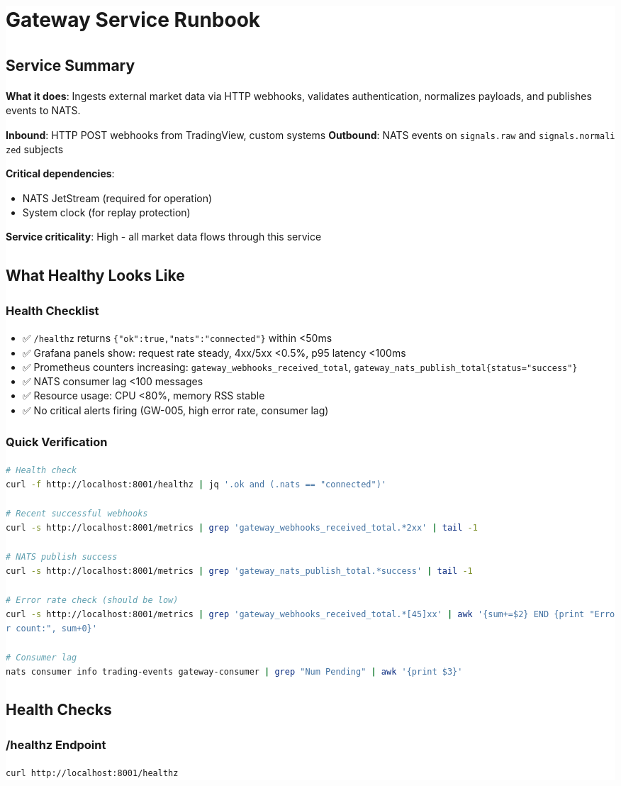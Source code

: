 # Gateway Service Runbook

## Service Summary

**What it does**: Ingests external market data via HTTP webhooks, validates authentication, normalizes payloads, and publishes events to NATS.

**Inbound**: HTTP POST webhooks from TradingView, custom systems
**Outbound**: NATS events on `signals.raw` and `signals.normalized` subjects

**Critical dependencies**:
- NATS JetStream (required for operation)
- System clock (for replay protection)

**Service criticality**: High - all market data flows through this service

## What Healthy Looks Like

### Health Checklist
- ✅ `/healthz` returns `{"ok":true,"nats":"connected"}` within <50ms
- ✅ Grafana panels show: request rate steady, 4xx/5xx <0.5%, p95 latency <100ms
- ✅ Prometheus counters increasing: `gateway_webhooks_received_total`, `gateway_nats_publish_total{status="success"}`
- ✅ NATS consumer lag <100 messages
- ✅ Resource usage: CPU <80%, memory RSS stable
- ✅ No critical alerts firing (GW-005, high error rate, consumer lag)

### Quick Verification
```bash
# Health check
curl -f http://localhost:8001/healthz | jq '.ok and (.nats == "connected")'

# Recent successful webhooks
curl -s http://localhost:8001/metrics | grep 'gateway_webhooks_received_total.*2xx' | tail -1

# NATS publish success
curl -s http://localhost:8001/metrics | grep 'gateway_nats_publish_total.*success' | tail -1

# Error rate check (should be low)
curl -s http://localhost:8001/metrics | grep 'gateway_webhooks_received_total.*[45]xx' | awk '{sum+=$2} END {print "Error count:", sum+0}'

# Consumer lag
nats consumer info trading-events gateway-consumer | grep "Num Pending" | awk '{print $3}'
```

## Health Checks

### /healthz Endpoint
```bash
curl http://localhost:8001/healthz
```
